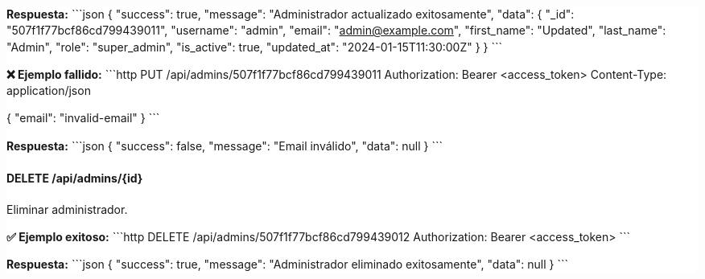 **Respuesta:**
\`\`\`json
{
  "success": true,
  "message": "Administrador actualizado exitosamente",
  "data": {
    "_id": "507f1f77bcf86cd799439011",
    "username": "admin",
    "email": "admin@example.com",
    "first_name": "Updated",
    "last_name": "Admin",
    "role": "super_admin",
    "is_active": true,
    "updated_at": "2024-01-15T11:30:00Z"
  }
}
\`\`\`

**❌ Ejemplo fallido:**
\`\`\`http
PUT /api/admins/507f1f77bcf86cd799439011
Authorization: Bearer <access_token>
Content-Type: application/json

{
  "email": "invalid-email"
}
\`\`\`

**Respuesta:**
\`\`\`json
{
  "success": false,
  "message": "Email inválido",
  "data": null
}
\`\`\`

#### DELETE /api/admins/{id}
Eliminar administrador.

**✅ Ejemplo exitoso:**
\`\`\`http
DELETE /api/admins/507f1f77bcf86cd799439012
Authorization: Bearer <access_token>
\`\`\`

**Respuesta:**
\`\`\`json
{
  "success": true,
  "message": "Administrador eliminado exitosamente",
  "data": null
}
\`\`\`
